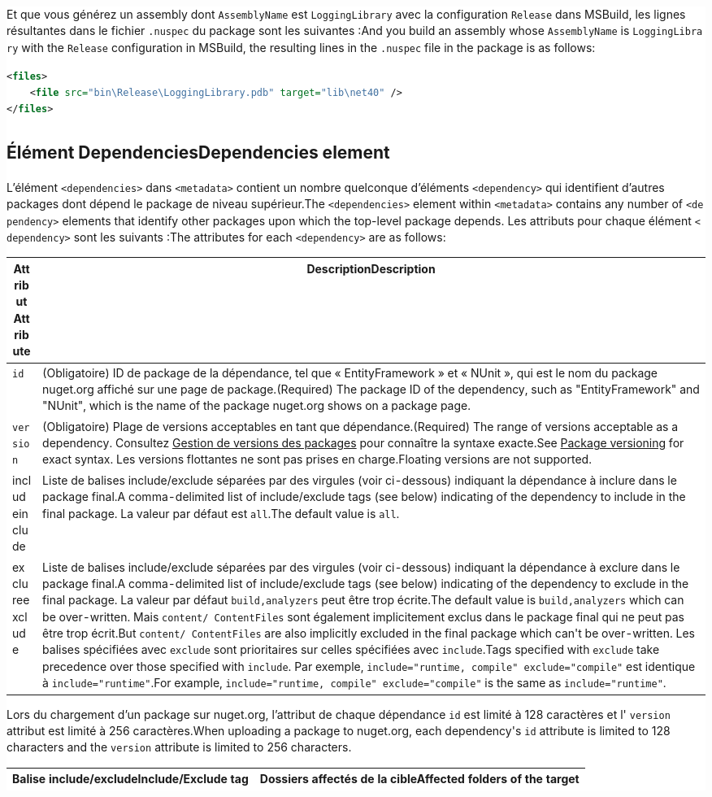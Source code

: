 <span data-ttu-id="c7dd8-311">Et que vous générez un assembly dont `AssemblyName` est `LoggingLibrary` avec la configuration `Release` dans MSBuild, les lignes résultantes dans le fichier `.nuspec` du package sont les suivantes :</span><span class="sxs-lookup"><span data-stu-id="c7dd8-311">And you build an assembly whose `AssemblyName` is `LoggingLibrary` with the `Release` configuration in MSBuild, the resulting lines in the `.nuspec` file in the package is as follows:</span></span>

```xml
<files>
    <file src="bin\Release\LoggingLibrary.pdb" target="lib\net40" />
</files>
```

## <a name="dependencies-element"></a><span data-ttu-id="c7dd8-312">Élément Dependencies</span><span class="sxs-lookup"><span data-stu-id="c7dd8-312">Dependencies element</span></span>

<span data-ttu-id="c7dd8-313">L’élément `<dependencies>` dans `<metadata>` contient un nombre quelconque d’éléments `<dependency>` qui identifient d’autres packages dont dépend le package de niveau supérieur.</span><span class="sxs-lookup"><span data-stu-id="c7dd8-313">The `<dependencies>` element within `<metadata>` contains any number of `<dependency>` elements that identify other packages upon which the top-level package depends.</span></span> <span data-ttu-id="c7dd8-314">Les attributs pour chaque élément `<dependency>` sont les suivants :</span><span class="sxs-lookup"><span data-stu-id="c7dd8-314">The attributes for each `<dependency>` are as follows:</span></span>

| <span data-ttu-id="c7dd8-315">Attribut</span><span class="sxs-lookup"><span data-stu-id="c7dd8-315">Attribute</span></span> | <span data-ttu-id="c7dd8-316">Description</span><span class="sxs-lookup"><span data-stu-id="c7dd8-316">Description</span></span> |
| --- | --- |
| `id` | <span data-ttu-id="c7dd8-317">(Obligatoire) ID de package de la dépendance, tel que « EntityFramework » et « NUnit », qui est le nom du package nuget.org affiché sur une page de package.</span><span class="sxs-lookup"><span data-stu-id="c7dd8-317">(Required) The package ID of the dependency, such as "EntityFramework" and "NUnit", which is the name of the package nuget.org shows on a package page.</span></span> |
| `version` | <span data-ttu-id="c7dd8-318">(Obligatoire) Plage de versions acceptables en tant que dépendance.</span><span class="sxs-lookup"><span data-stu-id="c7dd8-318">(Required) The range of versions acceptable as a dependency.</span></span> <span data-ttu-id="c7dd8-319">Consultez [Gestion de versions des packages](../concepts/package-versioning.md#version-ranges) pour connaître la syntaxe exacte.</span><span class="sxs-lookup"><span data-stu-id="c7dd8-319">See [Package versioning](../concepts/package-versioning.md#version-ranges) for exact syntax.</span></span> <span data-ttu-id="c7dd8-320">Les versions flottantes ne sont pas prises en charge.</span><span class="sxs-lookup"><span data-stu-id="c7dd8-320">Floating versions are not supported.</span></span> |
| <span data-ttu-id="c7dd8-321">include</span><span class="sxs-lookup"><span data-stu-id="c7dd8-321">include</span></span> | <span data-ttu-id="c7dd8-322">Liste de balises include/exclude séparées par des virgules (voir ci-dessous) indiquant la dépendance à inclure dans le package final.</span><span class="sxs-lookup"><span data-stu-id="c7dd8-322">A comma-delimited list of include/exclude tags (see below) indicating of the dependency to include in the final package.</span></span> <span data-ttu-id="c7dd8-323">La valeur par défaut est `all`.</span><span class="sxs-lookup"><span data-stu-id="c7dd8-323">The default value is `all`.</span></span> |
| <span data-ttu-id="c7dd8-324">exclure</span><span class="sxs-lookup"><span data-stu-id="c7dd8-324">exclude</span></span> | <span data-ttu-id="c7dd8-325">Liste de balises include/exclude séparées par des virgules (voir ci-dessous) indiquant la dépendance à exclure dans le package final.</span><span class="sxs-lookup"><span data-stu-id="c7dd8-325">A comma-delimited list of include/exclude tags (see below) indicating of the dependency to exclude in the final package.</span></span> <span data-ttu-id="c7dd8-326">La valeur par défaut `build,analyzers` peut être trop écrite.</span><span class="sxs-lookup"><span data-stu-id="c7dd8-326">The  default value is `build,analyzers` which can be over-written.</span></span> <span data-ttu-id="c7dd8-327">Mais `content/ ContentFiles` sont également implicitement exclus dans le package final qui ne peut pas être trop écrit.</span><span class="sxs-lookup"><span data-stu-id="c7dd8-327">But `content/ ContentFiles` are also implicitly excluded in the final package which can't be over-written.</span></span> <span data-ttu-id="c7dd8-328">Les balises spécifiées avec `exclude` sont prioritaires sur celles spécifiées avec `include`.</span><span class="sxs-lookup"><span data-stu-id="c7dd8-328">Tags specified with `exclude` take precedence over those specified with `include`.</span></span> <span data-ttu-id="c7dd8-329">Par exemple, `include="runtime, compile" exclude="compile"` est identique à `include="runtime"`.</span><span class="sxs-lookup"><span data-stu-id="c7dd8-329">For example, `include="runtime, compile" exclude="compile"` is the same as `include="runtime"`.</span></span> |

<span data-ttu-id="c7dd8-330">Lors du chargement d’un package sur nuget.org, l’attribut de chaque dépendance `id` est limité à 128 caractères et l' `version` attribut est limité à 256 caractères.</span><span class="sxs-lookup"><span data-stu-id="c7dd8-330">When uploading a package to nuget.org, each dependency's `id` attribute is limited to 128 characters and the `version` attribute is limited to 256 characters.</span></span>

| <span data-ttu-id="c7dd8-331">Balise include/exclude</span><span class="sxs-lookup"><span data-stu-id="c7dd8-331">Include/Exclude tag</span></span> | <span data-ttu-id="c7dd8-332">Dossiers affectés de la cible</span><span class="sxs-lookup"><span data-stu-id="c7dd8-332">Affected folders of the target</span></span> |
| --- | --- |